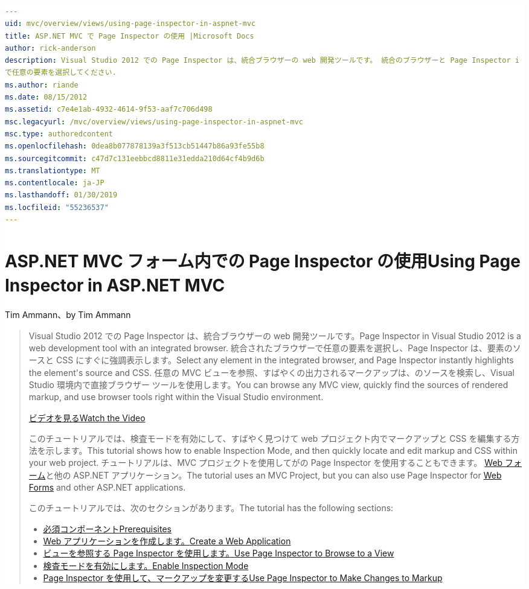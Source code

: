 ```yaml
---
uid: mvc/overview/views/using-page-inspector-in-aspnet-mvc
title: ASP.NET MVC で Page Inspector の使用 |Microsoft Docs
author: rick-anderson
description: Visual Studio 2012 での Page Inspector は、統合ブラウザーの web 開発ツールです。 統合のブラウザーと Page Inspector i で任意の要素を選択してください.
ms.author: riande
ms.date: 08/15/2012
ms.assetid: c7e4e1ab-4932-4614-9f53-aaf7c706d498
msc.legacyurl: /mvc/overview/views/using-page-inspector-in-aspnet-mvc
msc.type: authoredcontent
ms.openlocfilehash: 0dea8b077878139a3f513cb51447b86a93fe55b8
ms.sourcegitcommit: c47d7c131eebbcd8811e31edda210d64cf4b9d6b
ms.translationtype: MT
ms.contentlocale: ja-JP
ms.lasthandoff: 01/30/2019
ms.locfileid: "55236537"
---
```

<a name="using-page-inspector-in-aspnet-mvc"></a><span data-ttu-id="ba69a-104">ASP.NET MVC フォーム内での Page Inspector の使用</span><span class="sxs-lookup"><span data-stu-id="ba69a-104">Using Page Inspector in ASP.NET MVC</span></span>
====================
<span data-ttu-id="ba69a-105">Tim Ammann、</span><span class="sxs-lookup"><span data-stu-id="ba69a-105">by Tim Ammann</span></span>

> <span data-ttu-id="ba69a-106">Visual Studio 2012 での Page Inspector は、統合ブラウザーの web 開発ツールです。</span><span class="sxs-lookup"><span data-stu-id="ba69a-106">Page Inspector in Visual Studio 2012 is a web development tool with an integrated browser.</span></span> <span data-ttu-id="ba69a-107">統合されたブラウザーで任意の要素を選択し、Page Inspector は、要素のソースと CSS にすぐに強調表示します。</span><span class="sxs-lookup"><span data-stu-id="ba69a-107">Select any element in the integrated browser, and Page Inspector instantly highlights the element's source and CSS.</span></span> <span data-ttu-id="ba69a-108">任意の MVC ビューを参照、すばやくの出力されるマークアップは、のソースを検索し、Visual Studio 環境内で直接ブラウザー ツールを使用します。</span><span class="sxs-lookup"><span data-stu-id="ba69a-108">You can browse any MVC view, quickly find the sources of rendered markup, and use browser tools right within the Visual Studio environment.</span></span>
> 
> [<span data-ttu-id="ba69a-109">ビデオを見る</span><span class="sxs-lookup"><span data-stu-id="ba69a-109">Watch the Video</span></span>](../../videos/mvc-4/using-page-inspector-in-aspnet-mvc.md)
> 
> <span data-ttu-id="ba69a-110">このチュートリアルでは、検査モードを有効にして、すばやく見つけて web プロジェクト内でマークアップと CSS を編集する方法を示します。</span><span class="sxs-lookup"><span data-stu-id="ba69a-110">This tutorial shows how to enable Inspection Mode, and then quickly locate and edit markup and CSS within your web project.</span></span> <span data-ttu-id="ba69a-111">チュートリアルは、MVC プロジェクトを使用してがの Page Inspector を使用することもできます。 [Web フォーム](https://go.microsoft.com/?linkid=9802001)と他の ASP.NET アプリケーション。</span><span class="sxs-lookup"><span data-stu-id="ba69a-111">The tutorial uses an MVC Project, but you can also use Page Inspector for [Web Forms](https://go.microsoft.com/?linkid=9802001) and other ASP.NET applications.</span></span>
> 
> <span data-ttu-id="ba69a-112">このチュートリアルでは、次のセクションがあります。</span><span class="sxs-lookup"><span data-stu-id="ba69a-112">The tutorial has the following sections:</span></span>
> 
> - [<span data-ttu-id="ba69a-113">必須コンポーネント</span><span class="sxs-lookup"><span data-stu-id="ba69a-113">Prerequisites</span></span>](#_1_prerequisites)
> - [<span data-ttu-id="ba69a-114">Web アプリケーションを作成します。</span><span class="sxs-lookup"><span data-stu-id="ba69a-114">Create a Web Application</span></span>](#_2_creating_a)
> - [<span data-ttu-id="ba69a-115">ビューを参照する Page Inspector を使用します。</span><span class="sxs-lookup"><span data-stu-id="ba69a-115">Use Page Inspector to Browse to a View</span></span>](#_3_using_page)
> - [<span data-ttu-id="ba69a-116">検査モードを有効にします。</span><span class="sxs-lookup"><span data-stu-id="ba69a-116">Enable Inspection Mode</span></span>](#_4_inspection_mode)
> - [<span data-ttu-id="ba69a-117">Page Inspector を使用して、マークアップを変更する</span><span class="sxs-lookup"><span data-stu-id="ba69a-117">Use Page Inspector to Make Changes to Markup</span></span>](#_5_using_page)